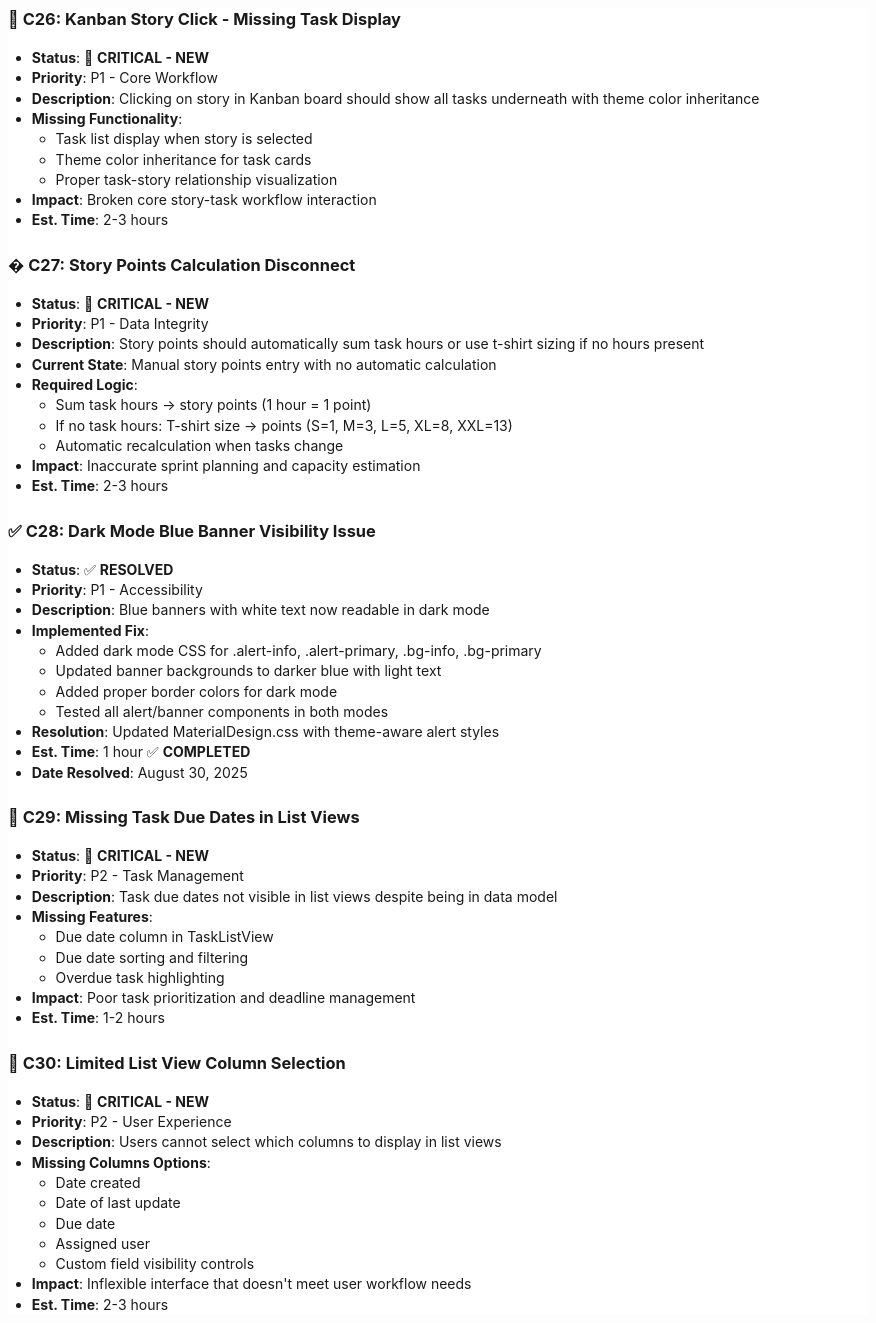 ### 🔴 **C26: Kanban Story Click - Missing Task Display**
- **Status**: 🔴 **CRITICAL - NEW**
- **Priority**: P1 - Core Workflow
- **Description**: Clicking on story in Kanban board should show all tasks underneath with theme color inheritance
- **Missing Functionality**:
  - Task list display when story is selected
  - Theme color inheritance for task cards
  - Proper task-story relationship visualization
- **Impact**: Broken core story-task workflow interaction
- **Est. Time**: 2-3 hours

### � **C27: Story Points Calculation Disconnect**
- **Status**: 🔴 **CRITICAL - NEW**
- **Priority**: P1 - Data Integrity
- **Description**: Story points should automatically sum task hours or use t-shirt sizing if no hours present
- **Current State**: Manual story points entry with no automatic calculation
- **Required Logic**:
  - Sum task hours → story points (1 hour = 1 point)
  - If no task hours: T-shirt size → points (S=1, M=3, L=5, XL=8, XXL=13)
  - Automatic recalculation when tasks change
- **Impact**: Inaccurate sprint planning and capacity estimation
- **Est. Time**: 2-3 hours

### ✅ **C28: Dark Mode Blue Banner Visibility Issue**
- **Status**: ✅ **RESOLVED**
- **Priority**: P1 - Accessibility
- **Description**: Blue banners with white text now readable in dark mode
- **Implemented Fix**:
  - Added dark mode CSS for .alert-info, .alert-primary, .bg-info, .bg-primary
  - Updated banner backgrounds to darker blue with light text
  - Added proper border colors for dark mode
  - Tested all alert/banner components in both modes
- **Resolution**: Updated MaterialDesign.css with theme-aware alert styles
- **Est. Time**: 1 hour ✅ **COMPLETED**
- **Date Resolved**: August 30, 2025

### 🔴 **C29: Missing Task Due Dates in List Views**
- **Status**: 🔴 **CRITICAL - NEW**
- **Priority**: P2 - Task Management
- **Description**: Task due dates not visible in list views despite being in data model
- **Missing Features**:
  - Due date column in TaskListView
  - Due date sorting and filtering
  - Overdue task highlighting
- **Impact**: Poor task prioritization and deadline management
- **Est. Time**: 1-2 hours

### 🔴 **C30: Limited List View Column Selection**
- **Status**: 🔴 **CRITICAL - NEW**
- **Priority**: P2 - User Experience
- **Description**: Users cannot select which columns to display in list views
- **Missing Columns Options**:
  - Date created
  - Date of last update
  - Due date
  - Assigned user
  - Custom field visibility controls
- **Impact**: Inflexible interface that doesn't meet user workflow needs
- **Est. Time**: 2-3 hours
